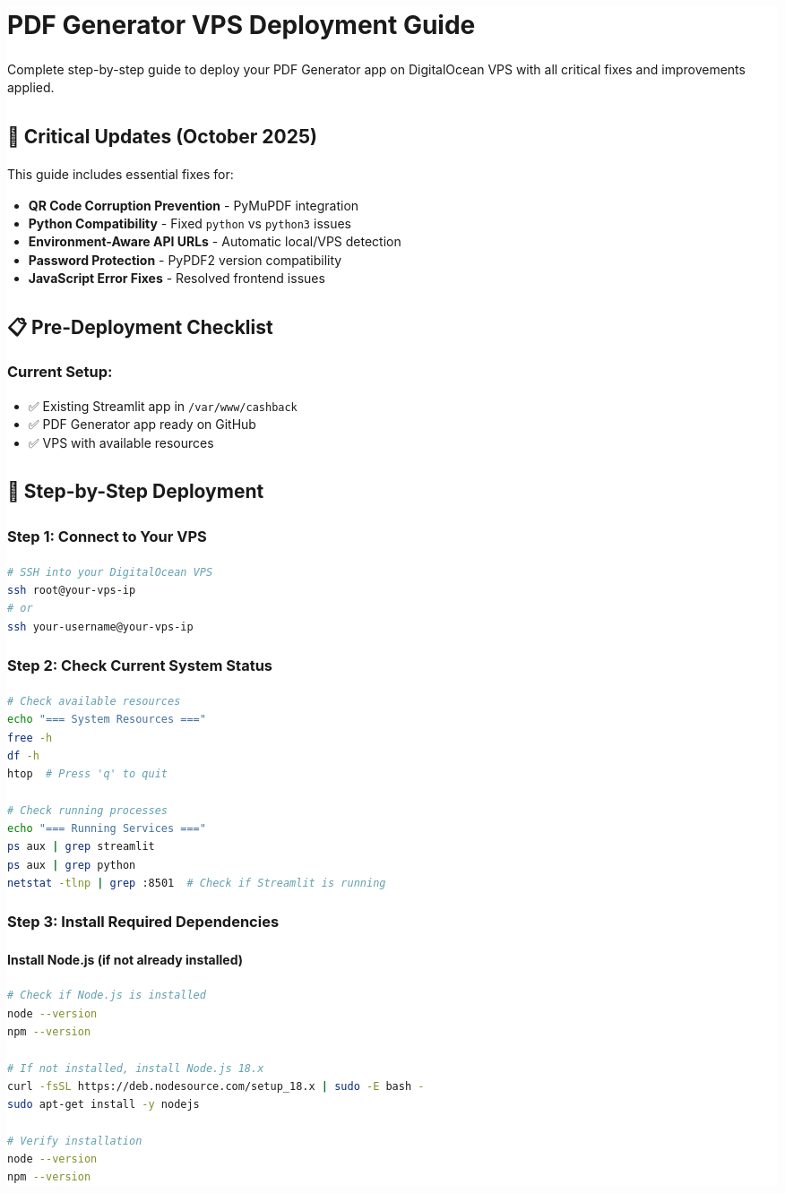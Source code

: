 # PDF Generator VPS Deployment Guide
Complete step-by-step guide to deploy your PDF Generator app on DigitalOcean VPS with all critical fixes and improvements applied.

## 🚨 Critical Updates (October 2025)
This guide includes essential fixes for:
- **QR Code Corruption Prevention** - PyMuPDF integration
- **Python Compatibility** - Fixed `python` vs `python3` issues  
- **Environment-Aware API URLs** - Automatic local/VPS detection
- **Password Protection** - PyPDF2 version compatibility
- **JavaScript Error Fixes** - Resolved frontend issues

## 📋 Pre-Deployment Checklist

### Current Setup:
- ✅ Existing Streamlit app in `/var/www/cashback`
- ✅ PDF Generator app ready on GitHub
- ✅ VPS with available resources

## 🚀 Step-by-Step Deployment

### Step 1: Connect to Your VPS
```bash
# SSH into your DigitalOcean VPS
ssh root@your-vps-ip
# or
ssh your-username@your-vps-ip
```

### Step 2: Check Current System Status
```bash
# Check available resources
echo "=== System Resources ==="
free -h
df -h
htop  # Press 'q' to quit

# Check running processes
echo "=== Running Services ==="
ps aux | grep streamlit
ps aux | grep python
netstat -tlnp | grep :8501  # Check if Streamlit is running
```

### Step 3: Install Required Dependencies

#### Install Node.js (if not already installed)
```bash
# Check if Node.js is installed
node --version
npm --version

# If not installed, install Node.js 18.x
curl -fsSL https://deb.nodesource.com/setup_18.x | sudo -E bash -
sudo apt-get install -y nodejs

# Verify installation
node --version
npm --version
```
